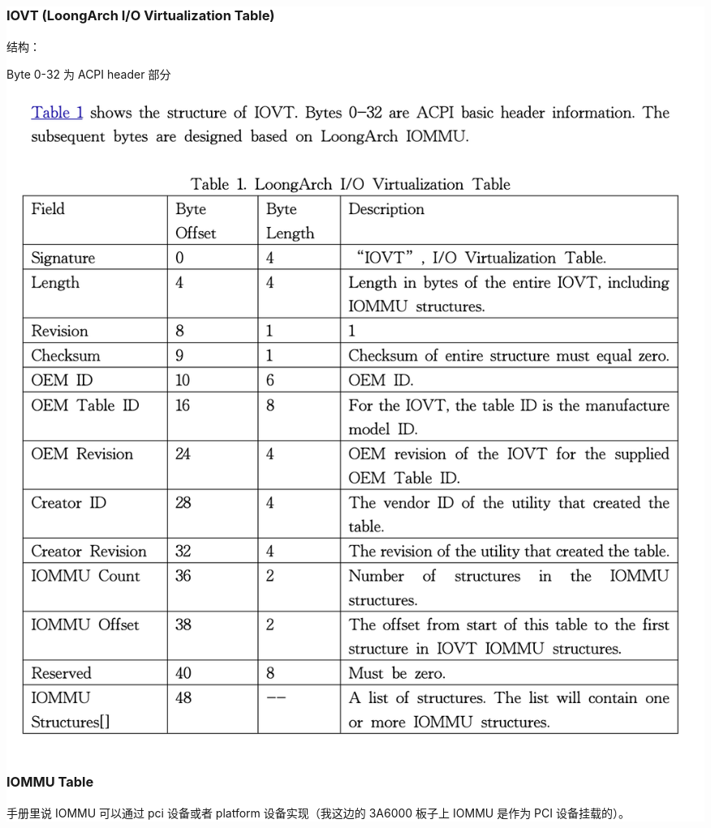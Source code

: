 ### IOVT (LoongArch I/O Virtualization Table)

结构：

Byte 0-32 为 ACPI header 部分

![image.png](img/20250820_3A6000_PCIe_Debug_Notes/image%2023.png)

### IOMMU Table

手册里说 IOMMU 可以通过 pci 设备或者 platform 设备实现（我这边的 3A6000 板子上 IOMMU 是作为 PCI 设备挂载的）。
